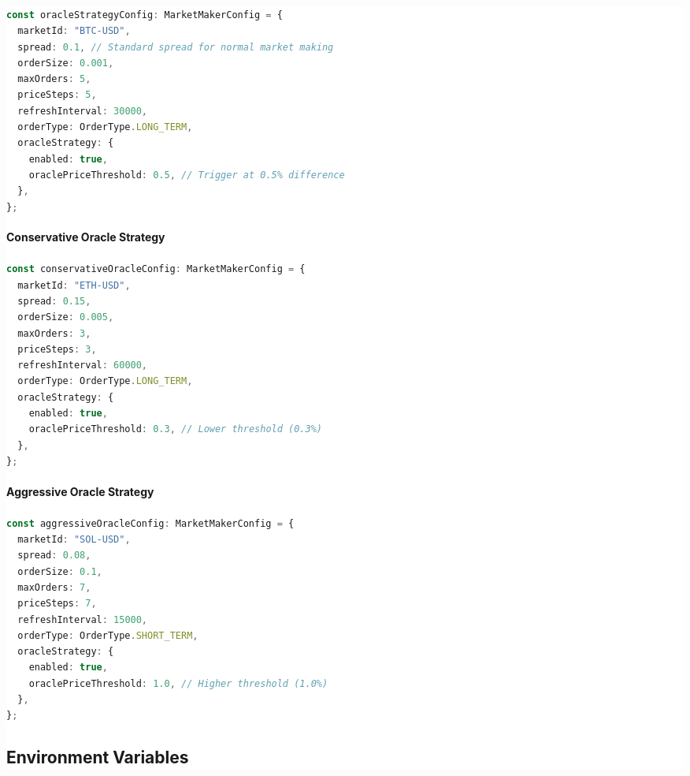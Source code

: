 ```typescript
const oracleStrategyConfig: MarketMakerConfig = {
  marketId: "BTC-USD",
  spread: 0.1, // Standard spread for normal market making
  orderSize: 0.001,
  maxOrders: 5,
  priceSteps: 5,
  refreshInterval: 30000,
  orderType: OrderType.LONG_TERM,
  oracleStrategy: {
    enabled: true,
    oraclePriceThreshold: 0.5, // Trigger at 0.5% difference
  },
};
```

#### Conservative Oracle Strategy

```typescript
const conservativeOracleConfig: MarketMakerConfig = {
  marketId: "ETH-USD",
  spread: 0.15,
  orderSize: 0.005,
  maxOrders: 3,
  priceSteps: 3,
  refreshInterval: 60000,
  orderType: OrderType.LONG_TERM,
  oracleStrategy: {
    enabled: true,
    oraclePriceThreshold: 0.3, // Lower threshold (0.3%)
  },
};
```

#### Aggressive Oracle Strategy

```typescript
const aggressiveOracleConfig: MarketMakerConfig = {
  marketId: "SOL-USD",
  spread: 0.08,
  orderSize: 0.1,
  maxOrders: 7,
  priceSteps: 7,
  refreshInterval: 15000,
  orderType: OrderType.SHORT_TERM,
  oracleStrategy: {
    enabled: true,
    oraclePriceThreshold: 1.0, // Higher threshold (1.0%)
  },
};
```

## Environment Variables
